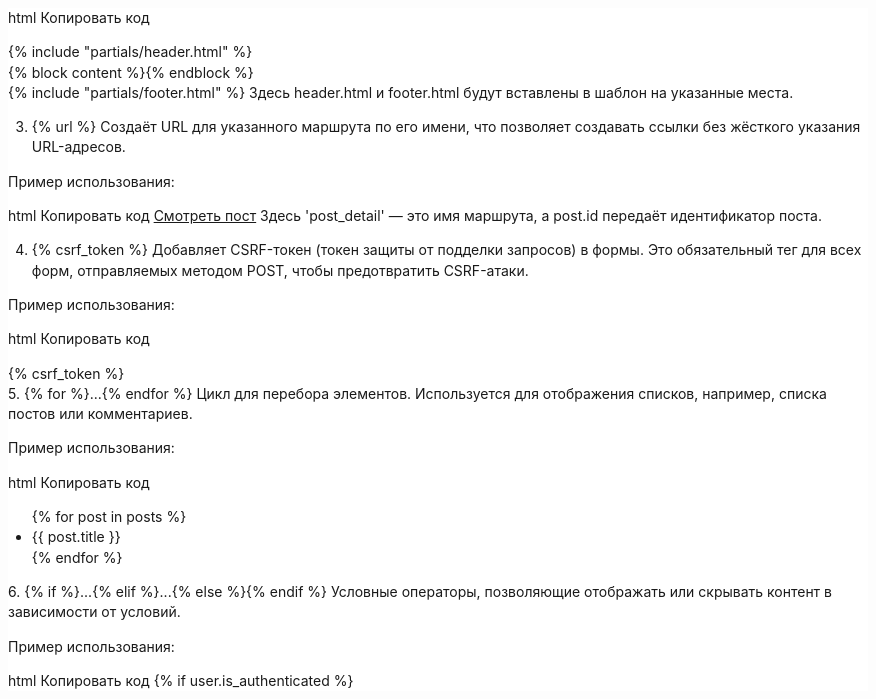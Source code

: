 html
Копировать код

<body>
    {% include "partials/header.html" %}
    <main>{% block content %}{% endblock %}</main>
    {% include "partials/footer.html" %}
</body>
Здесь header.html и footer.html будут вставлены в шаблон на указанные места.

3. {% url %}
   Создаёт URL для указанного маршрута по его имени, что позволяет создавать ссылки без жёсткого указания URL-адресов.

Пример использования:

html
Копировать код
<a href="{% url 'post_detail' post.id %}">Смотреть пост</a>
Здесь 'post_detail' — это имя маршрута, а post.id передаёт идентификатор поста.

4. {% csrf_token %}
   Добавляет CSRF-токен (токен защиты от подделки запросов) в формы. Это обязательный тег для всех форм, отправляемых методом POST, чтобы предотвратить CSRF-атаки.

Пример использования:

html
Копировать код

<form method="post">
    {% csrf_token %}
    <!-- Поля формы -->
</form>
5. {% for %}...{% endfor %}
Цикл для перебора элементов. Используется для отображения списков, например, списка постов или комментариев.

Пример использования:

html
Копировать код

<ul>
    {% for post in posts %}
        <li>{{ post.title }}</li>
    {% endfor %}
</ul>
6. {% if %}...{% elif %}...{% else %}{% endif %}
Условные операторы, позволяющие отображать или скрывать контент в зависимости от условий.

Пример использования:

html
Копировать код
{% if user.is_authenticated %}
